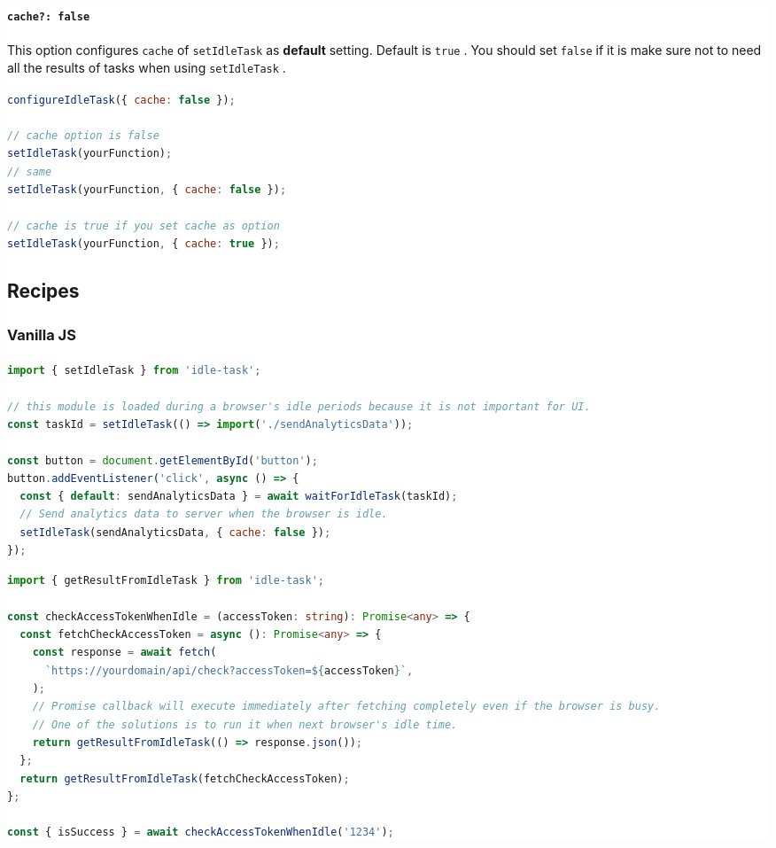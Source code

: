 #### `cache?: false`

This option configures `cache` of `setIdleTask` as **default** setting. Default is `true` .
You should set `false` if it is make sure not to need all the results of tasks when using `setIdleTask` .

```javascript
configureIdleTask({ cache: false });

// cache option is false
setIdleTask(yourFunction);
// same
setIdleTask(yourFunction, { cache: false });

// cache is true if you set cache as option
setIdleTask(yourFunction, { cache: true });
```

## Recipes

### Vanilla JS

```javascript
import { setIdleTask } from 'idle-task';

// this module is loaded during a browser's idle periods because it is not important for UI.
const taskId = setIdleTask(() => import('./sendAnalyticsData'));

const button = document.getElementById('button');
button.addEventListener('click', async () => {
  const { default: sendAnalyticsData } = await waitForIdleTask(taskId);
  // Send analytics data to server when the browser is idle.
  setIdleTask(sendAnalyticsData, { cache: false });
});
```

```typescript
import { getResultFromIdleTask } from 'idle-task';

const checkAccessTokenWhenIdle = (accessToken: string): Promise<any> => {
  const fetchCheckAccessToken = async (): Promise<any> => {
    const response = await fetch(
      `https://yourdomain/api/check?accessToken=${accessToken}`,
    );
    // Promise callback will execute immediately after fetching completely even if the browser is busy.
    // One of the solutions is to run it when next browser's idle time.
    return getResultFromIdleTask(() => response.json());
  };
  return getResultFromIdleTask(fetchCheckAccessToken);
};

const { isSuccess } = await checkAccessTokenWhenIdle('1234');
```
